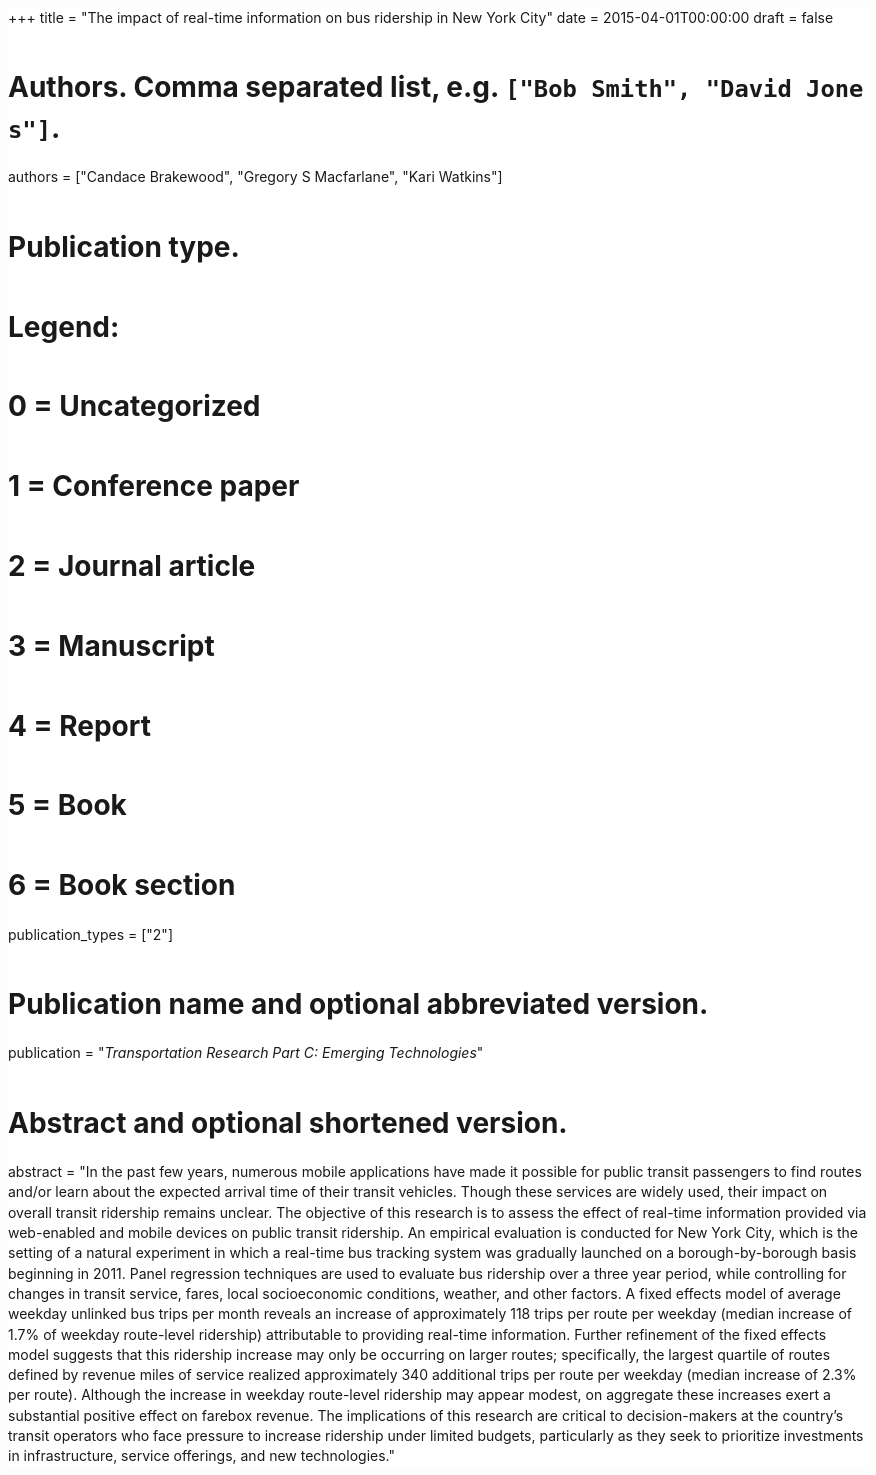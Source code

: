 +++
title = "The impact of real-time information on bus ridership in New York City"
date = 2015-04-01T00:00:00
draft = false

# Authors. Comma separated list, e.g. `["Bob Smith", "David Jones"]`.
authors = ["Candace Brakewood", "Gregory S Macfarlane", "Kari Watkins"]

# Publication type.
# Legend:
# 0 = Uncategorized
# 1 = Conference paper
# 2 = Journal article
# 3 = Manuscript
# 4 = Report
# 5 = Book
# 6 = Book section
publication_types = ["2"]

# Publication name and optional abbreviated version.
publication = "*Transportation Research Part C: Emerging Technologies*"

# Abstract and optional shortened version.
abstract = "In the past few years, numerous mobile applications have made it possible for public transit passengers to find routes and/or learn about the expected arrival time of their transit vehicles. Though these services are widely used, their impact on overall transit ridership remains unclear. The objective of this research is to assess the effect of real-time information provided via web-enabled and mobile devices on public transit ridership. An empirical evaluation is conducted for New York City, which is the setting of a natural experiment in which a real-time bus tracking system was gradually launched on a borough-by-borough basis beginning in 2011. Panel regression techniques are used to evaluate bus ridership over a three year period, while controlling for changes in transit service, fares, local socioeconomic conditions, weather, and other factors. A fixed effects model of average weekday unlinked bus trips per month reveals an increase of approximately 118 trips per route per weekday (median increase of 1.7% of weekday route-level ridership) attributable to providing real-time information. Further refinement of the fixed effects model suggests that this ridership increase may only be occurring on larger routes; specifically, the largest quartile of routes defined by revenue miles of service realized approximately 340 additional trips per route per weekday (median increase of 2.3% per route). Although the increase in weekday route-level ridership may appear modest, on aggregate these increases exert a substantial positive effect on farebox revenue. The implications of this research are critical to decision-makers at the country’s transit operators who face pressure to increase ridership under limited budgets, particularly as they seek to prioritize investments in infrastructure, service offerings, and new technologies."
